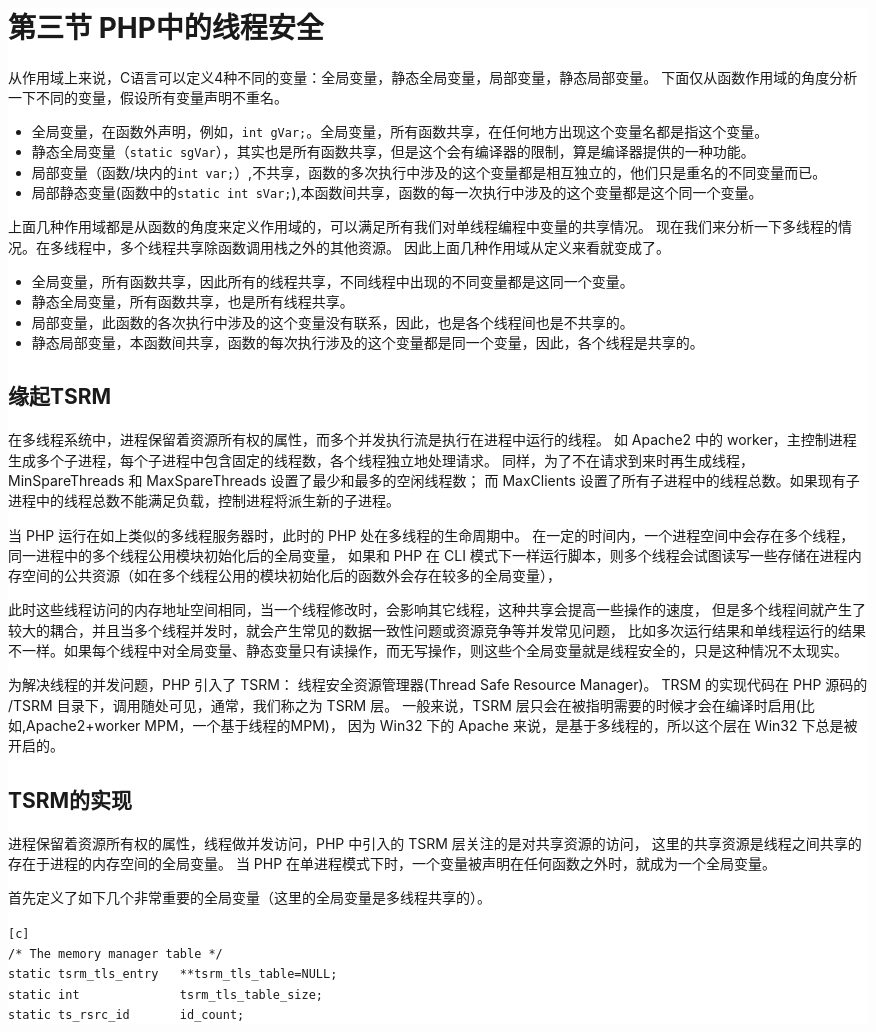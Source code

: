 # 第三节 PHP中的线程安全

从作用域上来说，C语言可以定义4种不同的变量：全局变量，静态全局变量，局部变量，静态局部变量。
下面仅从函数作用域的角度分析一下不同的变量，假设所有变量声明不重名。
- 全局变量，在函数外声明，例如，`int gVar;`。全局变量，所有函数共享，在任何地方出现这个变量名都是指这个变量。
- 静态全局变量（`static sgVar`），其实也是所有函数共享，但是这个会有编译器的限制，算是编译器提供的一种功能。
- 局部变量（函数/块内的`int var;`）,不共享，函数的多次执行中涉及的这个变量都是相互独立的，他们只是重名的不同变量而已。
- 局部静态变量(函数中的`static int sVar;`),本函数间共享，函数的每一次执行中涉及的这个变量都是这个同一个变量。

上面几种作用域都是从函数的角度来定义作用域的，可以满足所有我们对单线程编程中变量的共享情况。
现在我们来分析一下多线程的情况。在多线程中，多个线程共享除函数调用栈之外的其他资源。
因此上面几种作用域从定义来看就变成了。
- 全局变量，所有函数共享，因此所有的线程共享，不同线程中出现的不同变量都是这同一个变量。
- 静态全局变量，所有函数共享，也是所有线程共享。
- 局部变量，此函数的各次执行中涉及的这个变量没有联系，因此，也是各个线程间也是不共享的。
- 静态局部变量，本函数间共享，函数的每次执行涉及的这个变量都是同一个变量，因此，各个线程是共享的。



## 缘起TSRM
在多线程系统中，进程保留着资源所有权的属性，而多个并发执行流是执行在进程中运行的线程。
如 Apache2 中的 worker，主控制进程生成多个子进程，每个子进程中包含固定的线程数，各个线程独立地处理请求。
同样，为了不在请求到来时再生成线程，MinSpareThreads 和 MaxSpareThreads 设置了最少和最多的空闲线程数；
而 MaxClients 设置了所有子进程中的线程总数。如果现有子进程中的线程总数不能满足负载，控制进程将派生新的子进程。

当 PHP 运行在如上类似的多线程服务器时，此时的 PHP 处在多线程的生命周期中。
在一定的时间内，一个进程空间中会存在多个线程，同一进程中的多个线程公用模块初始化后的全局变量，
如果和 PHP 在 CLI 模式下一样运行脚本，则多个线程会试图读写一些存储在进程内存空间的公共资源（如在多个线程公用的模块初始化后的函数外会存在较多的全局变量），

此时这些线程访问的内存地址空间相同，当一个线程修改时，会影响其它线程，这种共享会提高一些操作的速度，
但是多个线程间就产生了较大的耦合，并且当多个线程并发时，就会产生常见的数据一致性问题或资源竞争等并发常见问题，
比如多次运行结果和单线程运行的结果不一样。如果每个线程中对全局变量、静态变量只有读操作，而无写操作，则这些个全局变量就是线程安全的，只是这种情况不太现实。

为解决线程的并发问题，PHP 引入了 TSRM： 线程安全资源管理器(Thread Safe Resource Manager)。
TRSM 的实现代码在 PHP 源码的 /TSRM 目录下，调用随处可见，通常，我们称之为 TSRM 层。
一般来说，TSRM 层只会在被指明需要的时候才会在编译时启用(比如,Apache2+worker MPM，一个基于线程的MPM)，
因为 Win32 下的 Apache 来说，是基于多线程的，所以这个层在 Win32 下总是被开启的。

## TSRM的实现

进程保留着资源所有权的属性，线程做并发访问，PHP 中引入的 TSRM 层关注的是对共享资源的访问，
这里的共享资源是线程之间共享的存在于进程的内存空间的全局变量。
当 PHP 在单进程模式下时，一个变量被声明在任何函数之外时，就成为一个全局变量。



首先定义了如下几个非常重要的全局变量（这里的全局变量是多线程共享的）。

    [c]
    /* The memory manager table */
    static tsrm_tls_entry	**tsrm_tls_table=NULL;
    static int				tsrm_tls_table_size;
    static ts_rsrc_id		id_count;
